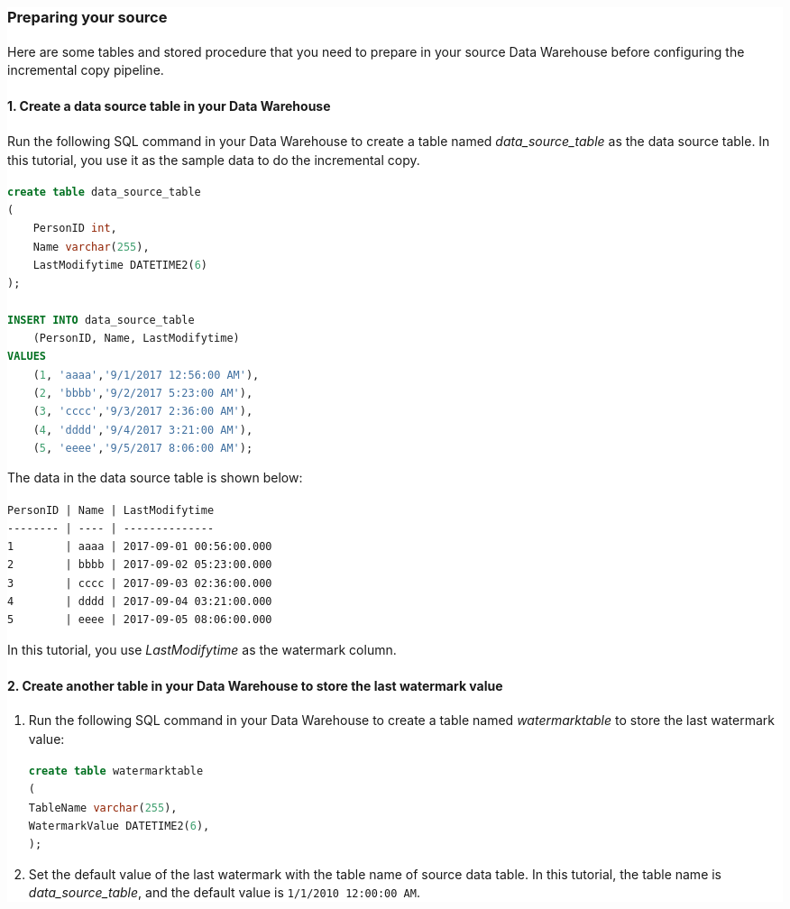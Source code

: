 ### Preparing your source 

Here are some tables and stored procedure that you need to prepare in your source Data Warehouse before configuring the incremental copy pipeline.

#### 1. Create a data source table in your Data Warehouse 

Run the following SQL command in your Data Warehouse to create a table named *data_source_table* as the data source table. In this tutorial, you use it as the sample data to do the incremental copy.

```sql
create table data_source_table
(
    PersonID int,
    Name varchar(255),
    LastModifytime DATETIME2(6)
);

INSERT INTO data_source_table
    (PersonID, Name, LastModifytime)
VALUES
    (1, 'aaaa','9/1/2017 12:56:00 AM'),
    (2, 'bbbb','9/2/2017 5:23:00 AM'),
    (3, 'cccc','9/3/2017 2:36:00 AM'),
    (4, 'dddd','9/4/2017 3:21:00 AM'),
    (5, 'eeee','9/5/2017 8:06:00 AM');
```
The data in the data source table is shown below:

```
PersonID | Name | LastModifytime
-------- | ---- | --------------
1        | aaaa | 2017-09-01 00:56:00.000
2        | bbbb | 2017-09-02 05:23:00.000
3        | cccc | 2017-09-03 02:36:00.000
4        | dddd | 2017-09-04 03:21:00.000
5        | eeee | 2017-09-05 08:06:00.000
```

In this tutorial, you use *LastModifytime* as the watermark column. 

#### 2. Create another table in your Data Warehouse to store the last watermark value

1. Run the following SQL command in your Data Warehouse to create a table named *watermarktable* to store the last watermark value:  

    ```sql
    create table watermarktable
    (
    TableName varchar(255),
    WatermarkValue DATETIME2(6),
    );
    ```
2. Set the default value of the last watermark with the table name of source data table. In this tutorial, the table name is *data_source_table*, and the default value is `1/1/2010 12:00:00 AM`.
